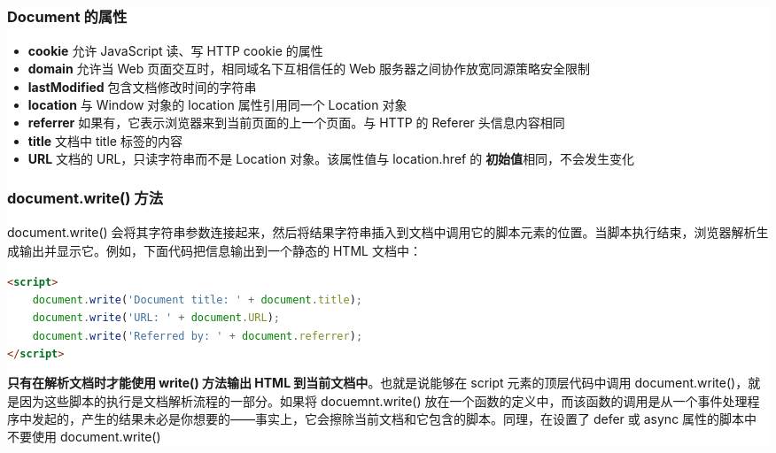 ### Document 的属性

*  **cookie** 允许 JavaScript 读、写 HTTP cookie 的属性
*  **domain** 允许当 Web 页面交互时，相同域名下互相信任的 Web 服务器之间协作放宽同源策略安全限制
*  **lastModified** 包含文档修改时间的字符串
*  **location** 与 Window 对象的 location 属性引用同一个 Location 对象
*  **referrer** 如果有，它表示浏览器来到当前页面的上一个页面。与 HTTP 的 Referer 头信息内容相同
*  **title** 文档中 title 标签的内容
*  **URL** 文档的 URL，只读字符串而不是 Location 对象。该属性值与 location.href 的  **初始值**相同，不会发生变化

### document.write() 方法

document.write() 会将其字符串参数连接起来，然后将结果字符串插入到文档中调用它的脚本元素的位置。当脚本执行结束，浏览器解析生成输出并显示它。例如，下面代码把信息输出到一个静态的 HTML 文档中：

```html
<script>
    document.write('Document title: ' + document.title);
    document.write('URL: ' + document.URL);
    document.write('Referred by: ' + document.referrer);
</script>
```

__只有在解析文档时才能使用 write() 方法输出 HTML 到当前文档中__。也就是说能够在 script 元素的顶层代码中调用 document.write()，就是因为这些脚本的执行是文档解析流程的一部分。如果将 docuemnt.write() 放在一个函数的定义中，而该函数的调用是从一个事件处理程序中发起的，产生的结果未必是你想要的——事实上，它会擦除当前文档和它包含的脚本。同理，在设置了 defer 或 async 属性的脚本中不要使用 document.write()
